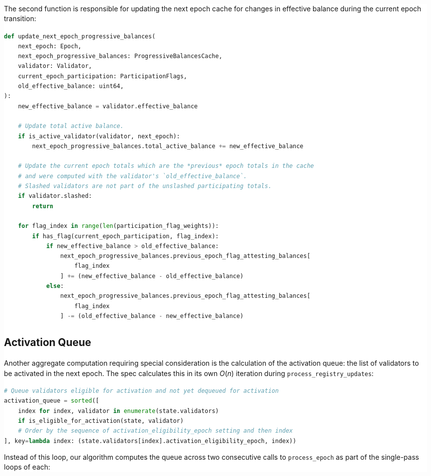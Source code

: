 The second function is responsible for updating the next epoch cache for changes in effective
balance during the current epoch transition:

```python
def update_next_epoch_progressive_balances(
    next_epoch: Epoch,
    next_epoch_progressive_balances: ProgressiveBalancesCache,
    validator: Validator,
    current_epoch_participation: ParticipationFlags,
    old_effective_balance: uint64,
):
    new_effective_balance = validator.effective_balance

    # Update total active balance.
    if is_active_validator(validator, next_epoch):
        next_epoch_progressive_balances.total_active_balance += new_effective_balance

    # Update the current epoch totals which are the *previous* epoch totals in the cache
    # and were computed with the validator's `old_effective_balance`.
    # Slashed validators are not part of the unslashed participating totals.
    if validator.slashed:
        return

    for flag_index in range(len(participation_flag_weights)):
        if has_flag(current_epoch_participation, flag_index):
            if new_effective_balance > old_effective_balance:
                next_epoch_progressive_balances.previous_epoch_flag_attesting_balances[
                    flag_index
                ] += (new_effective_balance - old_effective_balance)
            else:
                next_epoch_progressive_balances.previous_epoch_flag_attesting_balances[
                    flag_index
                ] -= (old_effective_balance - new_effective_balance)
```

## Activation Queue

Another aggregate computation requiring special consideration is the calculation of the activation
queue: the list of validators to be activated in the next epoch. The spec calculates this in its
own $O(n)$ iteration during `process_registry_updates`:

```python
# Queue validators eligible for activation and not yet dequeued for activation
activation_queue = sorted([
    index for index, validator in enumerate(state.validators)
    if is_eligible_for_activation(state, validator)
    # Order by the sequence of activation_eligibility_epoch setting and then index
], key=lambda index: (state.validators[index].activation_eligibility_epoch, index))
```

Instead of this loop, our algorithm computes the queue across two consecutive calls to `process_epoch` as part of the single-pass loops of each:


[consensus-specs]: https://github.com/ethereum/consensus-specs
[fc_pull_tips_disc]: https://notes.ethereum.org/@djrtwo/2023-fork-choice-reorg-disclosure